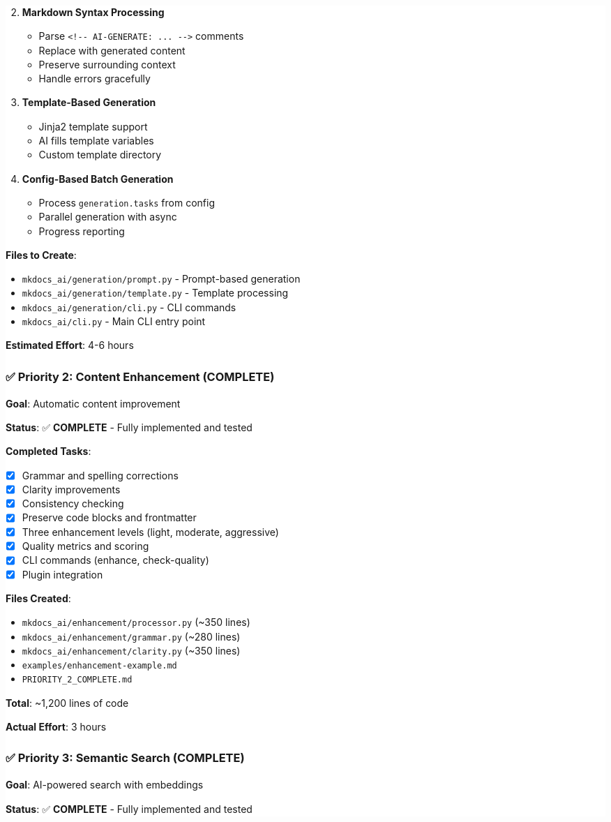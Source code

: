 2. **Markdown Syntax Processing**
   - Parse `<!-- AI-GENERATE: ... -->` comments
   - Replace with generated content
   - Preserve surrounding context
   - Handle errors gracefully

3. **Template-Based Generation**
   - Jinja2 template support
   - AI fills template variables
   - Custom template directory

4. **Config-Based Batch Generation**
   - Process `generation.tasks` from config
   - Parallel generation with async
   - Progress reporting

**Files to Create**:
- `mkdocs_ai/generation/prompt.py` - Prompt-based generation
- `mkdocs_ai/generation/template.py` - Template processing
- `mkdocs_ai/generation/cli.py` - CLI commands
- `mkdocs_ai/cli.py` - Main CLI entry point

**Estimated Effort**: 4-6 hours

### ✅ Priority 2: Content Enhancement (COMPLETE)

**Goal**: Automatic content improvement

**Status**: ✅ **COMPLETE** - Fully implemented and tested

**Completed Tasks**:
- [x] Grammar and spelling corrections
- [x] Clarity improvements
- [x] Consistency checking
- [x] Preserve code blocks and frontmatter
- [x] Three enhancement levels (light, moderate, aggressive)
- [x] Quality metrics and scoring
- [x] CLI commands (enhance, check-quality)
- [x] Plugin integration

**Files Created**:
- `mkdocs_ai/enhancement/processor.py` (~350 lines)
- `mkdocs_ai/enhancement/grammar.py` (~280 lines)
- `mkdocs_ai/enhancement/clarity.py` (~350 lines)
- `examples/enhancement-example.md`
- `PRIORITY_2_COMPLETE.md`

**Total**: ~1,200 lines of code

**Actual Effort**: 3 hours

### ✅ Priority 3: Semantic Search (COMPLETE)

**Goal**: AI-powered search with embeddings

**Status**: ✅ **COMPLETE** - Fully implemented and tested
